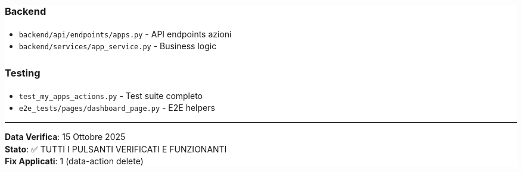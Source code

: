### Backend
- `backend/api/endpoints/apps.py` - API endpoints azioni
- `backend/services/app_service.py` - Business logic

### Testing
- `test_my_apps_actions.py` - Test suite completo
- `e2e_tests/pages/dashboard_page.py` - E2E helpers

---

**Data Verifica**: 15 Ottobre 2025  
**Stato**: ✅ TUTTI I PULSANTI VERIFICATI E FUNZIONANTI  
**Fix Applicati**: 1 (data-action delete)
